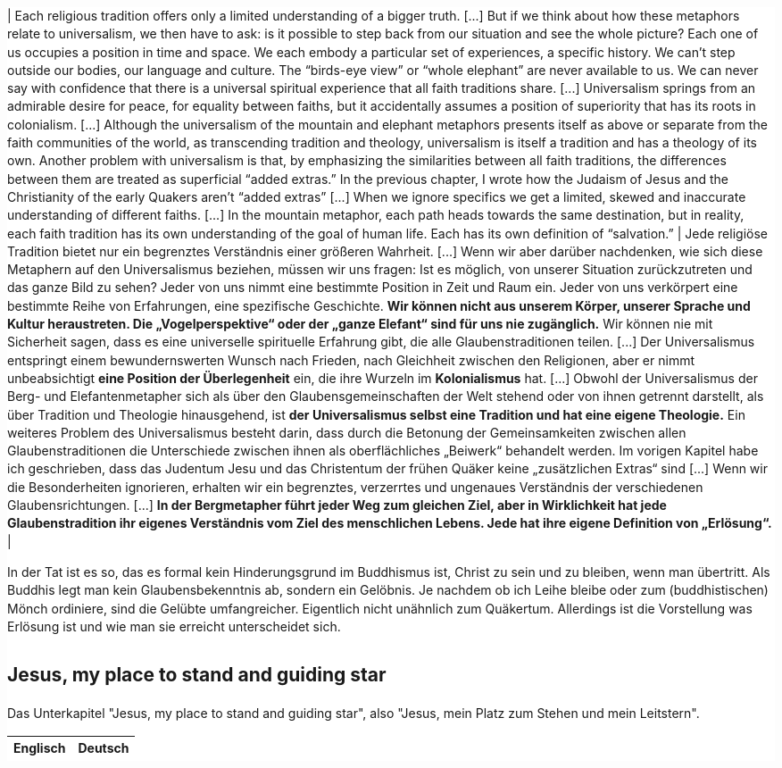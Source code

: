 | Each religious tradition offers only a limited understanding of a bigger truth. [...] But if we think about how these metaphors relate to universalism, we then have to ask: is it possible to step back from our situation and see the whole picture? Each one of us occupies a position in time and space. We each embody a particular set of experiences, a specific history. We can’t step outside our bodies, our language and culture. The “birds-eye view” or “whole elephant” are never available to us. We can never say with confidence that there is a universal spiritual experience that all faith traditions share. [...] Universalism springs from an admirable desire for peace, for equality between faiths, but it accidentally assumes a position of superiority that has its roots in colonialism. [...] Although the universalism of the mountain and elephant metaphors presents itself as above or separate from the faith communities of the world, as transcending tradition and theology, universalism is itself a tradition and has a theology of its own. Another problem with universalism is that, by emphasizing the similarities between all faith traditions, the differences between them are treated as superficial “added extras.” In the previous chapter, I wrote how the Judaism of Jesus and the Christianity of the early Quakers aren’t “added extras” [...]  When we ignore specifics we get a limited, skewed and inaccurate understanding of different faiths. [...] In the mountain metaphor, each path heads towards the same destination, but in reality, each faith tradition has its own understanding of the goal of human life. Each has its own definition of “salvation.” | Jede religiöse Tradition bietet nur ein begrenztes Verständnis einer größeren Wahrheit. [...] Wenn wir aber darüber nachdenken, wie sich diese Metaphern auf den Universalismus beziehen, müssen wir uns fragen: Ist es möglich, von unserer Situation zurückzutreten und das ganze Bild zu sehen? Jeder von uns nimmt eine bestimmte Position in Zeit und Raum ein. Jeder von uns verkörpert eine bestimmte Reihe von Erfahrungen, eine spezifische Geschichte. **Wir können nicht aus unserem Körper, unserer Sprache und Kultur heraustreten. Die „Vogelperspektive“ oder der „ganze Elefant“ sind für uns nie zugänglich.** Wir können nie mit Sicherheit sagen, dass es eine universelle spirituelle Erfahrung gibt, die alle Glaubenstraditionen teilen. [...] Der Universalismus entspringt einem bewundernswerten Wunsch nach Frieden, nach Gleichheit zwischen den Religionen, aber er nimmt unbeabsichtigt **eine Position der Überlegenheit** ein, die ihre Wurzeln im **Kolonialismus** hat. [...] Obwohl der Universalismus der Berg- und Elefantenmetapher sich als über den Glaubensgemeinschaften der Welt stehend oder von ihnen getrennt darstellt, als über Tradition und Theologie hinausgehend, ist **der Universalismus selbst eine Tradition und hat eine eigene Theologie.** Ein weiteres Problem des Universalismus besteht darin, dass durch die Betonung der Gemeinsamkeiten zwischen allen Glaubenstraditionen die Unterschiede zwischen ihnen als oberflächliches „Beiwerk“ behandelt werden. Im vorigen Kapitel habe ich geschrieben, dass das Judentum Jesu und das Christentum der frühen Quäker keine „zusätzlichen Extras“ sind [...] Wenn wir die Besonderheiten ignorieren, erhalten wir ein begrenztes, verzerrtes und ungenaues Verständnis der verschiedenen Glaubensrichtungen. [...] **In der Bergmetapher führt jeder Weg zum gleichen Ziel, aber in Wirklichkeit hat jede Glaubenstradition ihr eigenes Verständnis vom Ziel des menschlichen Lebens. Jede hat ihre eigene Definition von „Erlösung“.** |

In der Tat ist es so, das es formal kein Hinderungsgrund im Buddhismus
ist, Christ zu sein und zu bleiben, wenn man übertritt. Als Buddhis
legt man kein Glaubensbekenntnis ab, sondern ein Gelöbnis. Je nachdem
ob ich Leihe bleibe oder zum (buddhistischen) Mönch ordiniere, sind
die Gelübte umfangreicher. Eigentlich nicht unähnlich zum Quäkertum.
Allerdings ist die Vorstellung was Erlösung ist und wie man sie erreicht
unterscheidet sich.

## Jesus, my place to stand and guiding star

Das Unterkapitel "Jesus, my place to stand and guiding star", also "Jesus,
mein Platz zum Stehen und mein Leitstern".

|Englisch | Deutsch |
|---------|---------|

[^foot001]: Siehe [Wikipedia Friedenskirche_(Konfession)](https://de.wikipedia.org/wiki/Friedenskirche_(Konfession))
[^foot002]: Zu Begrifflichkeit [Säkularismus](https://de.wikipedia.org/wiki/S%C3%A4kularismus) in Wikipedia